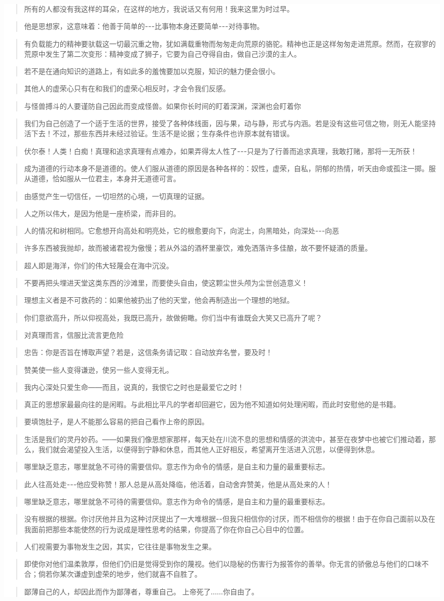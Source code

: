 >所有的人都没有我这样的耳朵，在这样的地方，我说话又有何用！我来这里为时过早。

>他是思想家，这意味着：他善于简单的---比事物本身还要简单---对待事物。

>有负载能力的精神要驮载这一切最沉重之物，犹如满载重物而匆匆走向荒原的骆驼。精神也正是这样匆匆走进荒原。然而，在寂寥的荒原中发生了第二次变形：精神变成了狮子，它要为自己夺得自由，做自己沙漠的主人。

>若不是在通向知识的道路上，有如此多的羞愧要加以克服，知识的魅力便会很小。

>其他人的虚荣心只有在和我们的虚荣心相反时，才会令我们反感。

>与怪兽搏斗的人要谨防自己因此而变成怪兽。如果你长时间的盯着深渊，深渊也会盯着你

>我们为自己创造了一个适于生活的世界，接受了各种体线面，因与果，动与静，形式与内涵。若是没有这些可信之物，则无人能坚持活下去！不过，那些东西并未经过验证。生活不是论据；生存条件也许原本就有错误。

>伏尔泰！人类！白痴！真理和追求真理有点难办，如果弄得太人性了---只是为了行善而追求真理，我敢打赌，那将一无所获！

>成为道德的行动本身不是道德的。使人们服从道德的原因是各种各样的：奴性，虚荣，自私，阴郁的热情，听天由命或孤注一掷。服从道德，恰如服从一位君主，本身并无道德可言。

>由感觉产生一切信任，一切坦然的心境，一切真理的证据。

>人之所以伟大，是因为他是一座桥梁，而非目的。

>人的情况和树相同。它愈想开向高处和明亮处，它的根愈要向下，向泥土，向黑暗处，向深处---向恶

>许多东西被我抛却，故而被诸君视为傲慢；若从外溢的酒杯里豪饮，难免洒落许多佳酿，故不要怀疑酒的质量。

>超人即是海洋，你们的伟大轻蔑会在海中沉没。

>不要再把头埋进天堂这类东西的沙滩里，而要使头自由，使这颗尘世头颅为尘世创造意义！

>理想主义者是不可救药的：如果他被扔出了他的天堂，他会再制造出一个理想的地狱。

>你们意欲高升，所以仰视高处，我既已高升，故做俯瞰。你们当中有谁既会大笑又已高升了呢？

>对真理而言，信服比流言更危险

>忠告：你是否旨在博取声望？若是，这信条务请记取：自动放弃名誉，要及时！

>赞美使一些人变得谦逊，使另一些人变得无礼。

>我内心深处只爱生命——而且，说真的，我恨它之时也是最爱它之时！

>真正的思想家最最向往的是闲暇。与此相比平凡的学者却回避它，因为他不知道如何处理闲暇，而此时安慰他的是书籍。

>要填饱肚子，是人不能那么容易的把自己看作上帝的原因。

>生活是我们的灵丹妙药。——如果我们像思想家那样，每天处在川流不息的思想和情感的洪流中，甚至在夜梦中也被它们推动着，那么，我们就会渴望投入生活，以便得到宁静和休息，而其他人正好相反，希望离开生活进入沉思，以便得到休息。

>哪里缺乏意志，哪里就急不可待的需要信仰。意志作为命令的情感，是自主和力量的最重要标志。


>此人往高处走---他应受称赞！那人总是从高处降临，他活着，自动舍弃赞美，他是从高处来的人！

>哪里缺乏意志，哪里就急不可待的需要信仰。意志作为命令的情感，是自主和力量的最重要标志。

>没有根据的根据。你讨厌他并且为这种讨厌提出了一大堆根据--但我只相信你的讨厌，而不相信你的根据！由于在你自己面前以及在我面前把那些本能使然的行为说成是理性思考的结果，你提高了你在你自己心目中的位置。

>人们视需要为事物发生之因，其实，它往往是事物发生之果。

>即使你对他们温柔敦厚，但他们仍旧是觉得受到你的蔑视。他们以隐秘的伤害行为报答你的善举。你无言的骄傲总与他们的口味不合；倘若你某次谦虚到虚荣的地步，他们就喜不自胜了。

>鄙薄自己的人，却因此而作为鄙薄者，尊重自己。
>上帝死了……你自由了。
